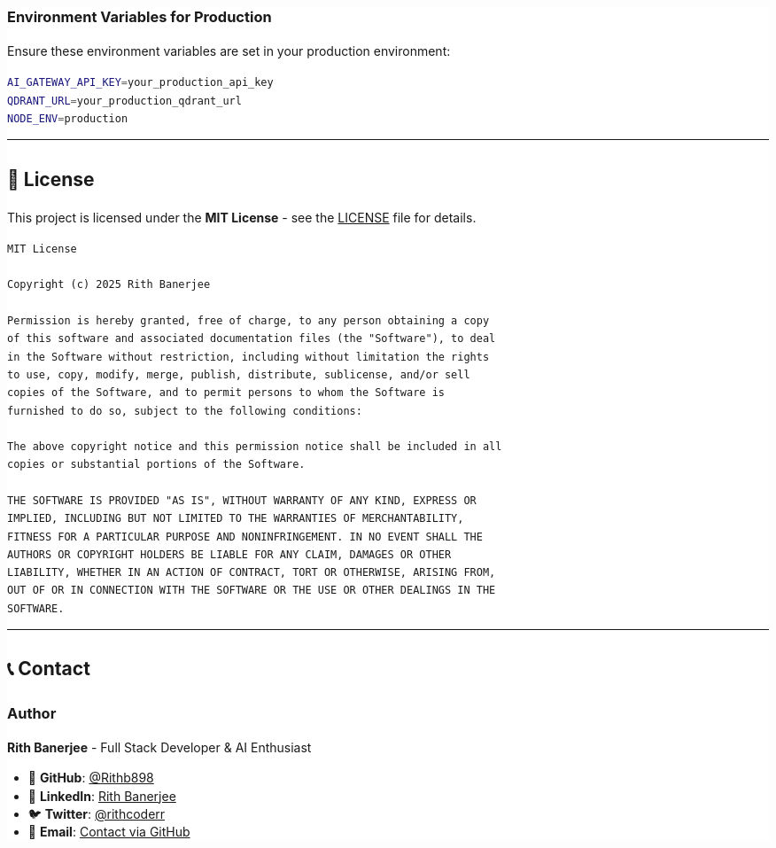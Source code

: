 ```dockerfile
```

### Environment Variables for Production

Ensure these environment variables are set in your production environment:

```bash
AI_GATEWAY_API_KEY=your_production_api_key
QDRANT_URL=your_production_qdrant_url
NODE_ENV=production
```

---

## 📄 License

This project is licensed under the **MIT License** - see the [LICENSE](LICENSE) file for details.

```
MIT License

Copyright (c) 2025 Rith Banerjee

Permission is hereby granted, free of charge, to any person obtaining a copy
of this software and associated documentation files (the "Software"), to deal
in the Software without restriction, including without limitation the rights
to use, copy, modify, merge, publish, distribute, sublicense, and/or sell
copies of the Software, and to permit persons to whom the Software is
furnished to do so, subject to the following conditions:

The above copyright notice and this permission notice shall be included in all
copies or substantial portions of the Software.

THE SOFTWARE IS PROVIDED "AS IS", WITHOUT WARRANTY OF ANY KIND, EXPRESS OR
IMPLIED, INCLUDING BUT NOT LIMITED TO THE WARRANTIES OF MERCHANTABILITY,
FITNESS FOR A PARTICULAR PURPOSE AND NONINFRINGEMENT. IN NO EVENT SHALL THE
AUTHORS OR COPYRIGHT HOLDERS BE LIABLE FOR ANY CLAIM, DAMAGES OR OTHER
LIABILITY, WHETHER IN AN ACTION OF CONTRACT, TORT OR OTHERWISE, ARISING FROM,
OUT OF OR IN CONNECTION WITH THE SOFTWARE OR THE USE OR OTHER DEALINGS IN THE
SOFTWARE.
```

---

## 📞 Contact

### Author
**Rith Banerjee** - Full Stack Developer & AI Enthusiast

- 🐙 **GitHub**: [@Rithb898](https://github.com/Rithb898)
- 💼 **LinkedIn**: [Rith Banerjee](https://www.linkedin.com/in/rith-banerjee/)
- 🐦 **Twitter**: [@rithcoderr](https://x.com/rithcoderr)
- 📧 **Email**: [Contact via GitHub](https://github.com/Rithb898)
